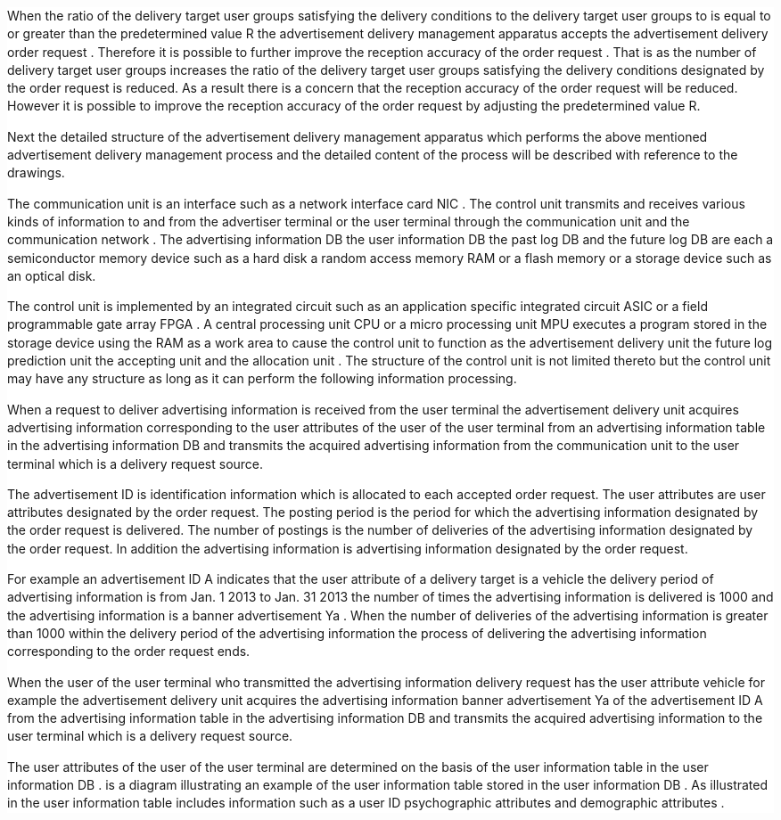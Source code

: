 When the ratio of the delivery target user groups satisfying the delivery conditions to the delivery target user groups to is equal to or greater than the predetermined value R the advertisement delivery management apparatus accepts the advertisement delivery order request . Therefore it is possible to further improve the reception accuracy of the order request . That is as the number of delivery target user groups increases the ratio of the delivery target user groups satisfying the delivery conditions designated by the order request is reduced. As a result there is a concern that the reception accuracy of the order request will be reduced. However it is possible to improve the reception accuracy of the order request by adjusting the predetermined value R.

Next the detailed structure of the advertisement delivery management apparatus which performs the above mentioned advertisement delivery management process and the detailed content of the process will be described with reference to the drawings.

The communication unit is an interface such as a network interface card NIC . The control unit transmits and receives various kinds of information to and from the advertiser terminal or the user terminal through the communication unit and the communication network . The advertising information DB the user information DB the past log DB and the future log DB are each a semiconductor memory device such as a hard disk a random access memory RAM or a flash memory or a storage device such as an optical disk.

The control unit is implemented by an integrated circuit such as an application specific integrated circuit ASIC or a field programmable gate array FPGA . A central processing unit CPU or a micro processing unit MPU executes a program stored in the storage device using the RAM as a work area to cause the control unit to function as the advertisement delivery unit the future log prediction unit the accepting unit and the allocation unit . The structure of the control unit is not limited thereto but the control unit may have any structure as long as it can perform the following information processing.

When a request to deliver advertising information is received from the user terminal the advertisement delivery unit acquires advertising information corresponding to the user attributes of the user of the user terminal from an advertising information table in the advertising information DB and transmits the acquired advertising information from the communication unit to the user terminal which is a delivery request source.

The advertisement ID is identification information which is allocated to each accepted order request. The user attributes are user attributes designated by the order request. The posting period is the period for which the advertising information designated by the order request is delivered. The number of postings is the number of deliveries of the advertising information designated by the order request. In addition the advertising information is advertising information designated by the order request.

For example an advertisement ID A indicates that the user attribute of a delivery target is a vehicle the delivery period of advertising information is from Jan. 1 2013 to Jan. 31 2013 the number of times the advertising information is delivered is 1000 and the advertising information is a banner advertisement Ya . When the number of deliveries of the advertising information is greater than 1000 within the delivery period of the advertising information the process of delivering the advertising information corresponding to the order request ends.

When the user of the user terminal who transmitted the advertising information delivery request has the user attribute vehicle for example the advertisement delivery unit acquires the advertising information banner advertisement Ya of the advertisement ID A from the advertising information table in the advertising information DB and transmits the acquired advertising information to the user terminal which is a delivery request source.

The user attributes of the user of the user terminal are determined on the basis of the user information table in the user information DB . is a diagram illustrating an example of the user information table stored in the user information DB . As illustrated in the user information table includes information such as a user ID psychographic attributes and demographic attributes .
